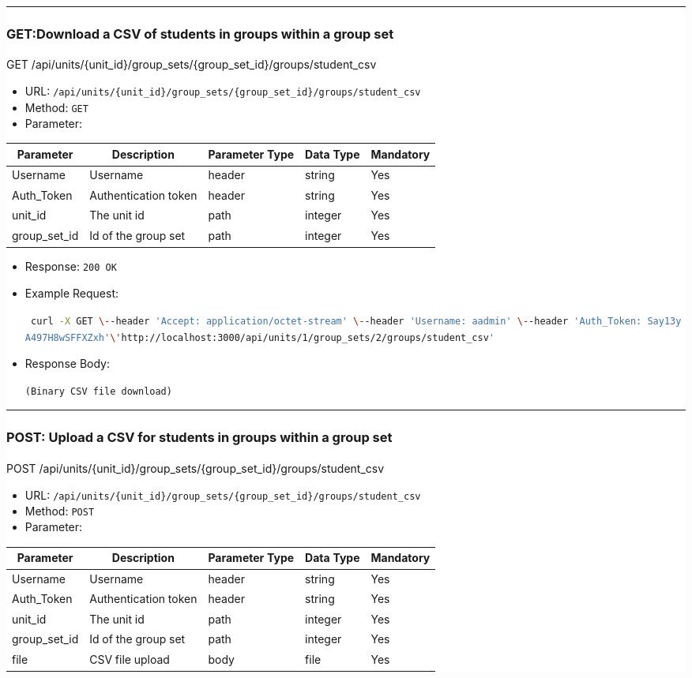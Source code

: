 
---

### GET:Download a CSV of students in groups within a group set

GET /api/units/{unit_id}/group_sets/{group_set_id}/groups/student_csv

- URL: `/api/units/{unit_id}/group_sets/{group_set_id}/groups/student_csv`
- Method: `GET`
- Parameter:

| Parameter    | Description          | Parameter Type | Data Type | Mandatory |
| ------------ | -------------------- | -------------- | --------- | --------- |
| Username     | Username             | header         | string    | Yes       |
| Auth_Token   | Authentication token | header         | string    | Yes       |
| unit_id      | The unit id          | path           | integer   | Yes       |
| group_set_id | Id of the group set  | path           | integer   | Yes       |

- Response: `200 OK`

- Example Request:

  ```bash
   curl -X GET \--header 'Accept: application/octet-stream' \--header 'Username: aadmin' \--header 'Auth_Token: Say13yA497H8wSFFXZxh'\'http://localhost:3000/api/units/1/group_sets/2/groups/student_csv'
  ```

- Response Body:

  ```
  (Binary CSV file download)

  ```

---

### POST: Upload a CSV for students in groups within a group set

POST /api/units/{unit_id}/group_sets/{group_set_id}/groups/student_csv

- URL: `/api/units/{unit_id}/group_sets/{group_set_id}/groups/student_csv`
- Method: `POST`
- Parameter:

| Parameter    | Description          | Parameter Type | Data Type | Mandatory |
| ------------ | -------------------- | -------------- | --------- | --------- |
| Username     | Username             | header         | string    | Yes       |
| Auth_Token   | Authentication token | header         | string    | Yes       |
| unit_id      | The unit id          | path           | integer   | Yes       |
| group_set_id | Id of the group set  | path           | integer   | Yes       |
| file         | CSV file upload      | body           | file      | Yes       |
